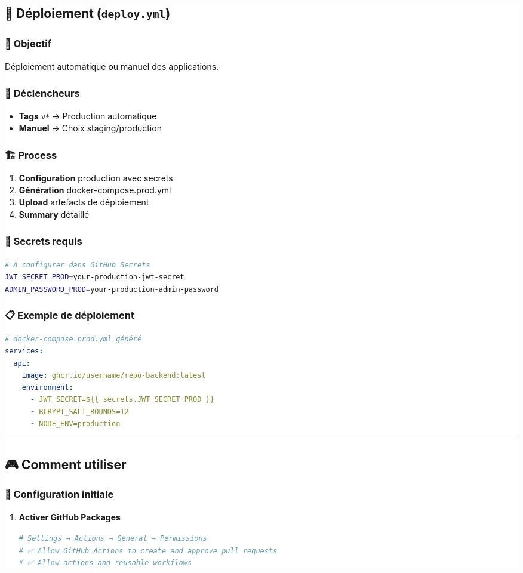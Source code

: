 
## 🚀 Déploiement (`deploy.yml`)

### 🎯 Objectif

Déploiement automatique ou manuel des applications.

### 🔄 Déclencheurs

- **Tags** `v*` → Production automatique
- **Manuel** → Choix staging/production

### 🏗️ Process

1. **Configuration** production avec secrets
2. **Génération** docker-compose.prod.yml
3. **Upload** artefacts de déploiement
4. **Summary** détaillé

### 🔐 Secrets requis

```bash
# À configurer dans GitHub Secrets
JWT_SECRET_PROD=your-production-jwt-secret
ADMIN_PASSWORD_PROD=your-production-admin-password
```

### 📋 Exemple de déploiement

```yaml
# docker-compose.prod.yml généré
services:
  api:
    image: ghcr.io/username/repo-backend:latest
    environment:
      - JWT_SECRET=${{ secrets.JWT_SECRET_PROD }}
      - BCRYPT_SALT_ROUNDS=12
      - NODE_ENV=production
```

---

## 🎮 Comment utiliser

### 🔧 Configuration initiale

1. **Activer GitHub Packages**

   ```bash
   # Settings → Actions → General → Permissions
   # ✅ Allow GitHub Actions to create and approve pull requests
   # ✅ Allow actions and reusable workflows
   ```
